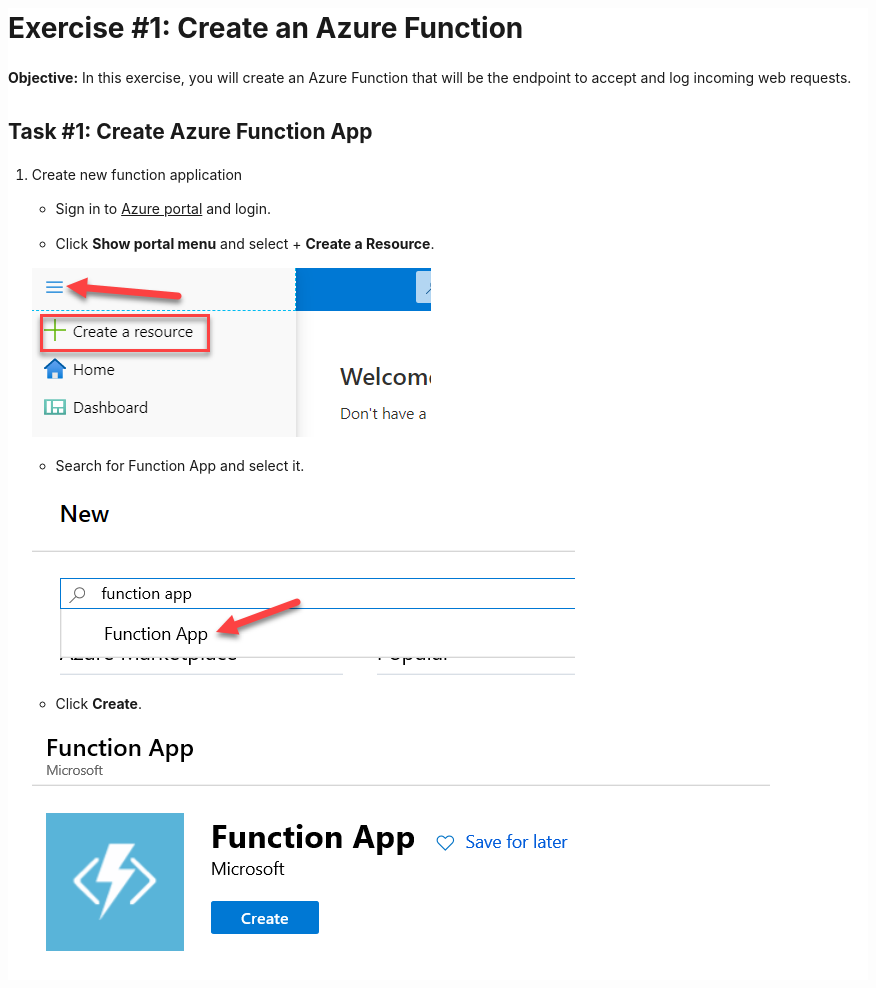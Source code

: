# Exercise #1: Create an Azure Function

**Objective:** In this exercise, you will create an Azure Function that will be the endpoint to accept and log incoming web requests.

 

## Task #1: Create Azure Function App

1. Create new function application

	- Sign in to [Azure portal](https://portal.azure.com) and login.

	- Click **Show portal menu** and select + **Create a Resource**.

    ![Create new resource - screenshot](../L08/Static/Mod_01_Web_Hook_image1.png)

	- Search for Function App and select it.

    ![New function app - screenshot](../L08/Static/Mod_01_Web_Hook_image2.png)

	- Click **Create**.

    ![Create function app - screenshot](../L08/Static/Mod_01_Web_Hook_image3.png)
